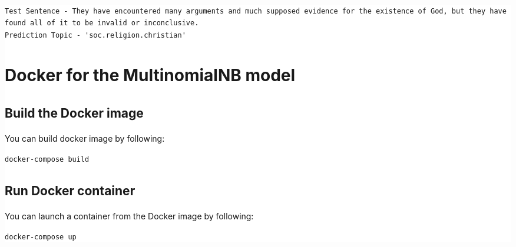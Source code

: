 ```text
Test Sentence - They have encountered many arguments and much supposed evidence for the existence of God, but they have found all of it to be invalid or inconclusive.
Prediction Topic - 'soc.religion.christian'
```



# Docker for the MultinomialNB model

## Build the Docker image

You can build docker image by following:

```shell
docker-compose build
```

## Run Docker container

You can launch a container from the Docker image by following:

```shell
docker-compose up
```